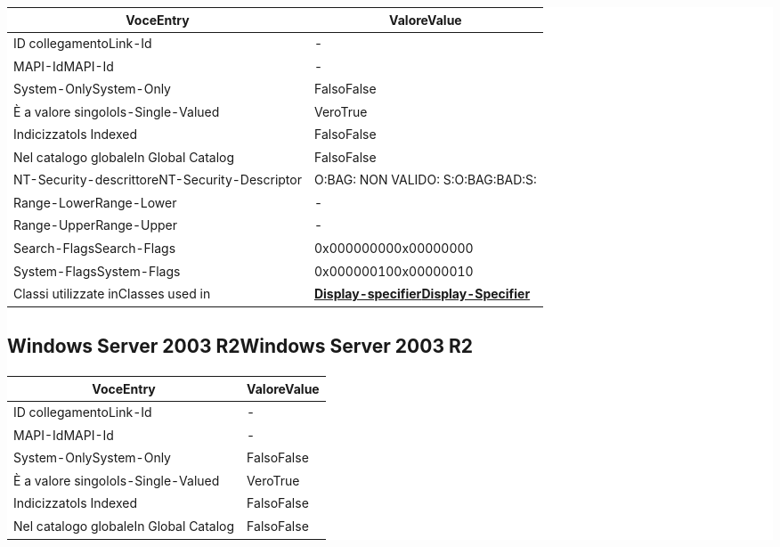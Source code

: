 

| <span data-ttu-id="c2536-153">Voce</span><span class="sxs-lookup"><span data-stu-id="c2536-153">Entry</span></span> | <span data-ttu-id="c2536-154">Valore</span><span class="sxs-lookup"><span data-stu-id="c2536-154">Value</span></span> |
|------------------------|------------------------------------------------------------|
| <span data-ttu-id="c2536-155">ID collegamento</span><span class="sxs-lookup"><span data-stu-id="c2536-155">Link-Id</span></span>                | \-                                                         |
| <span data-ttu-id="c2536-156">MAPI-Id</span><span class="sxs-lookup"><span data-stu-id="c2536-156">MAPI-Id</span></span>                | \-                                                         |
| <span data-ttu-id="c2536-157">System-Only</span><span class="sxs-lookup"><span data-stu-id="c2536-157">System-Only</span></span>            | <span data-ttu-id="c2536-158">Falso</span><span class="sxs-lookup"><span data-stu-id="c2536-158">False</span></span>                                                      |
| <span data-ttu-id="c2536-159">È a valore singolo</span><span class="sxs-lookup"><span data-stu-id="c2536-159">Is-Single-Valued</span></span>       | <span data-ttu-id="c2536-160">Vero</span><span class="sxs-lookup"><span data-stu-id="c2536-160">True</span></span>                                                       |
| <span data-ttu-id="c2536-161">Indicizzato</span><span class="sxs-lookup"><span data-stu-id="c2536-161">Is Indexed</span></span>             | <span data-ttu-id="c2536-162">Falso</span><span class="sxs-lookup"><span data-stu-id="c2536-162">False</span></span>                                                      |
| <span data-ttu-id="c2536-163">Nel catalogo globale</span><span class="sxs-lookup"><span data-stu-id="c2536-163">In Global Catalog</span></span>      | <span data-ttu-id="c2536-164">Falso</span><span class="sxs-lookup"><span data-stu-id="c2536-164">False</span></span>                                                      |
| <span data-ttu-id="c2536-165">NT-Security-descrittore</span><span class="sxs-lookup"><span data-stu-id="c2536-165">NT-Security-Descriptor</span></span> | <span data-ttu-id="c2536-166">O:BAG: NON VALIDO: S:</span><span class="sxs-lookup"><span data-stu-id="c2536-166">O:BAG:BAD:S:</span></span>                                               |
| <span data-ttu-id="c2536-167">Range-Lower</span><span class="sxs-lookup"><span data-stu-id="c2536-167">Range-Lower</span></span>            | \-                                                         |
| <span data-ttu-id="c2536-168">Range-Upper</span><span class="sxs-lookup"><span data-stu-id="c2536-168">Range-Upper</span></span>            | \-                                                         |
| <span data-ttu-id="c2536-169">Search-Flags</span><span class="sxs-lookup"><span data-stu-id="c2536-169">Search-Flags</span></span>           | <span data-ttu-id="c2536-170">0x00000000</span><span class="sxs-lookup"><span data-stu-id="c2536-170">0x00000000</span></span>                                                 |
| <span data-ttu-id="c2536-171">System-Flags</span><span class="sxs-lookup"><span data-stu-id="c2536-171">System-Flags</span></span>           | <span data-ttu-id="c2536-172">0x00000010</span><span class="sxs-lookup"><span data-stu-id="c2536-172">0x00000010</span></span>                                                 |
| <span data-ttu-id="c2536-173">Classi utilizzate in</span><span class="sxs-lookup"><span data-stu-id="c2536-173">Classes used in</span></span>        | [<span data-ttu-id="c2536-174">**Display-specifier**</span><span class="sxs-lookup"><span data-stu-id="c2536-174">**Display-Specifier**</span></span>](c-displayspecifier.md)<br/> |



## <a name="windows-server-2003-r2"></a><span data-ttu-id="c2536-175">Windows Server 2003 R2</span><span class="sxs-lookup"><span data-stu-id="c2536-175">Windows Server 2003 R2</span></span>



| <span data-ttu-id="c2536-176">Voce</span><span class="sxs-lookup"><span data-stu-id="c2536-176">Entry</span></span> | <span data-ttu-id="c2536-177">Valore</span><span class="sxs-lookup"><span data-stu-id="c2536-177">Value</span></span> |
|------------------------|------------------------------------------------------------|
| <span data-ttu-id="c2536-178">ID collegamento</span><span class="sxs-lookup"><span data-stu-id="c2536-178">Link-Id</span></span>                | \-                                                         |
| <span data-ttu-id="c2536-179">MAPI-Id</span><span class="sxs-lookup"><span data-stu-id="c2536-179">MAPI-Id</span></span>                | \-                                                         |
| <span data-ttu-id="c2536-180">System-Only</span><span class="sxs-lookup"><span data-stu-id="c2536-180">System-Only</span></span>            | <span data-ttu-id="c2536-181">Falso</span><span class="sxs-lookup"><span data-stu-id="c2536-181">False</span></span>                                                      |
| <span data-ttu-id="c2536-182">È a valore singolo</span><span class="sxs-lookup"><span data-stu-id="c2536-182">Is-Single-Valued</span></span>       | <span data-ttu-id="c2536-183">Vero</span><span class="sxs-lookup"><span data-stu-id="c2536-183">True</span></span>                                                       |
| <span data-ttu-id="c2536-184">Indicizzato</span><span class="sxs-lookup"><span data-stu-id="c2536-184">Is Indexed</span></span>             | <span data-ttu-id="c2536-185">Falso</span><span class="sxs-lookup"><span data-stu-id="c2536-185">False</span></span>                                                      |
| <span data-ttu-id="c2536-186">Nel catalogo globale</span><span class="sxs-lookup"><span data-stu-id="c2536-186">In Global Catalog</span></span>      | <span data-ttu-id="c2536-187">Falso</span><span class="sxs-lookup"><span data-stu-id="c2536-187">False</span></span>                                                      |